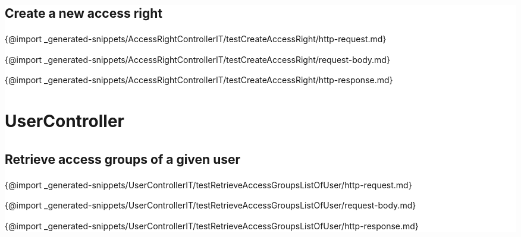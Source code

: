 ## Create a new access right

{@import _generated-snippets/AccessRightControllerIT/testCreateAccessRight/http-request.md}

{@import _generated-snippets/AccessRightControllerIT/testCreateAccessRight/request-body.md}

{@import _generated-snippets/AccessRightControllerIT/testCreateAccessRight/http-response.md}

# UserController

## Retrieve access groups of a given user

{@import _generated-snippets/UserControllerIT/testRetrieveAccessGroupsListOfUser/http-request.md}

{@import _generated-snippets/UserControllerIT/testRetrieveAccessGroupsListOfUser/request-body.md}

{@import _generated-snippets/UserControllerIT/testRetrieveAccessGroupsListOfUser/http-response.md}
